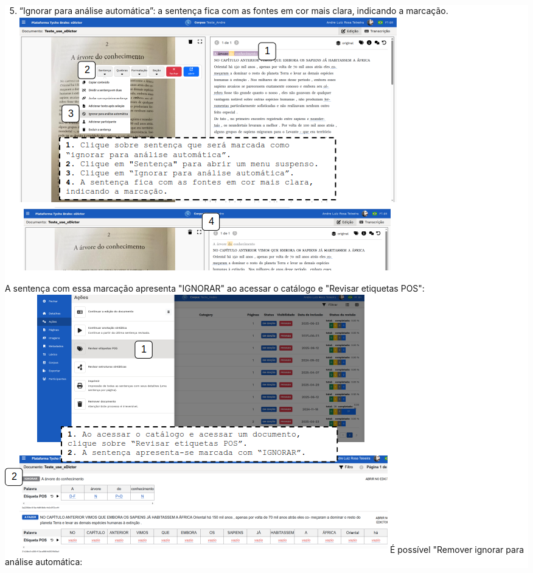 
   5. “Ignorar para análise automática”: a sentença fica com as fontes em cor mais clara, indicando a marcação.
      ![](./images/eu/use_edictor_28.png)

   A sentença com essa marcação apresenta "IGNORAR" ao acessar o catálogo e "Revisar etiquetas POS":
   ![](./images/eu/use_edictor_29.png)
   É possível "Remover ignorar para análise automática: